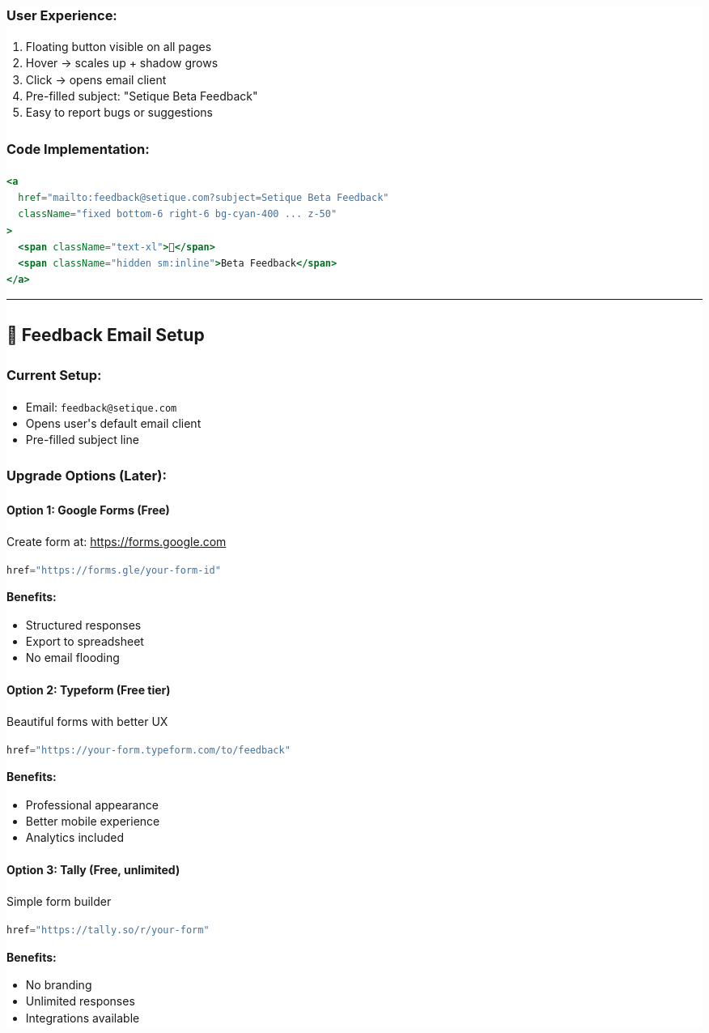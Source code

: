 ### **User Experience:**
1. Floating button visible on all pages
2. Hover → scales up + shadow grows
3. Click → opens email client
4. Pre-filled subject: "Setique Beta Feedback"
5. Easy to report bugs or suggestions

### **Code Implementation:**
```jsx
<a
  href="mailto:feedback@setique.com?subject=Setique Beta Feedback"
  className="fixed bottom-6 right-6 bg-cyan-400 ... z-50"
>
  <span className="text-xl">💬</span>
  <span className="hidden sm:inline">Beta Feedback</span>
</a>
```

---

## 📧 **Feedback Email Setup**

### **Current Setup:**
- Email: `feedback@setique.com`
- Opens user's default email client
- Pre-filled subject line

### **Upgrade Options (Later):**

#### **Option 1: Google Forms** (Free)
Create form at: https://forms.google.com
```jsx
href="https://forms.gle/your-form-id"
```
**Benefits:**
- Structured responses
- Export to spreadsheet
- No email flooding

#### **Option 2: Typeform** (Free tier)
Beautiful forms with better UX
```jsx
href="https://your-form.typeform.com/to/feedback"
```
**Benefits:**
- Professional appearance
- Better mobile experience
- Analytics included

#### **Option 3: Tally** (Free, unlimited)
Simple form builder
```jsx
href="https://tally.so/r/your-form"
```
**Benefits:**
- No branding
- Unlimited responses
- Integrations available
